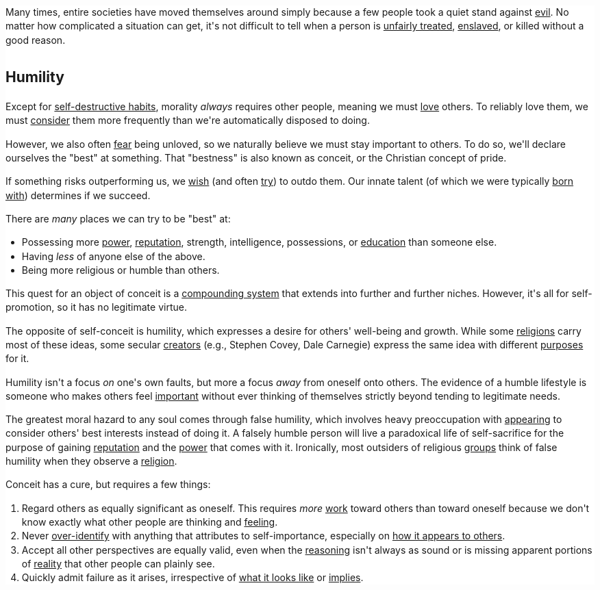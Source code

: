 Many times, entire societies have moved themselves around simply because a few people took a quiet stand against [evil](morality-evil.md). No matter how complicated a situation can get, it's not difficult to tell when a person is [unfairly treated](morality-justice.md), [enslaved](slavery.md), or killed without a good reason.

## Humility

Except for [self-destructive habits](addiction.md), morality *always* requires other people, meaning we must [love](people-love.md) others. To reliably love them, we must [consider](purpose.md) them more frequently than we're automatically disposed to doing.

However, we also often [fear](mind-feelings-fear.md) being unloved, so we naturally believe we must stay important to others. To do so, we'll declare ourselves the "best" at something. That "bestness" is also known as conceit, or the Christian concept of pride.

If something risks outperforming us, we [wish](purpose.md) (and often [try](mind-creativity-results.md)) to outdo them. Our innate talent (of which we were typically [born with](humanity.md)) determines if we succeed.

There are *many* places we can try to be "best" at:

- Possessing more [power](power.md), [reputation](image.md), strength, intelligence, possessions, or [education](understanding.md) than someone else.
- Having *less* of anyone else of the above.
- Being more religious or humble than others.

This quest for an object of conceit is a [compounding system](habits.md) that extends into further and further niches. However, it's all for self-promotion, so it has no legitimate virtue.

The opposite of self-conceit is humility, which expresses a desire for others' well-being and growth. While some [religions](religion.md) carry most of these ideas, some secular [creators](mind-creativity.md) (e.g., Stephen Covey, Dale Carnegie) express the same idea with different [purposes](purpose.md) for it.

Humility isn't a focus *on* one's own faults, but more a focus *away* from oneself onto others. The evidence of a humble lifestyle is someone who makes others feel [important](people-love.md) without ever thinking of themselves strictly beyond tending to legitimate needs.

The greatest moral hazard to any soul comes through false humility, which involves heavy preoccupation with [appearing](image.md) to consider others' best interests instead of doing it. A falsely humble person will live a paradoxical life of self-sacrifice for the purpose of gaining [reputation](image.md) and the [power](power.md) that comes with it. Ironically, most outsiders of religious [groups](groups-member.md) think of false humility when they observe a [religion](religion.md).

Conceit has a cure, but requires a few things:

1. Regard others as equally significant as oneself. This requires *more* [work](mind-creativity-results.md) toward others than toward oneself because we don't know exactly what other people are thinking and [feeling](mind-feelings.md).
2. Never [over-identify](identity.md) with anything that attributes to self-importance, especially on [how it appears to others](image.md).
3. Accept all other perspectives are equally valid, even when the [reasoning](logic.md) isn't always as sound or is missing apparent portions of [reality](reality.md) that other people can plainly see.
4. Quickly admit failure as it arises, irrespective of [what it looks like](image.md) or [implies](stories.md).
